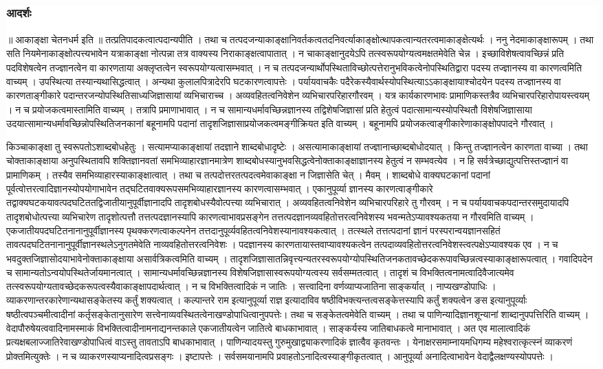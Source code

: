 ### **आदर्शः**

॥ आकाङ्क्षा चेतनधर्म इति ॥ तत्प्रतिपादकत्वात्पदान्यपीति । तथा च तत्पदजन्याकाङ्क्षानिवर्तकत्वतदनिवर्त्याकाङ्क्षोत्थापकत्वान्यतरत्वमाकाङ्क्षेत्यर्थः । ननु नेदमाकाङ्क्षारूपम् । तथा सति नियमेनाकाङ्क्षोत्पत्त्यभावेन यत्राकाङ्क्षा नोत्पन्ना तत्र वाक्यस्य निराकाङ्क्षत्वापातात् । न चाकाङ्क्षानुदयेऽपि तत्स्वरूपयोग्यत्वमक्षतमेवेति चेन्न । इच्छाविशेषत्वावच्छिन्नं प्रति पदविशेषत्वेन तज्ज्ञानत्वेन वा कारणताया अक्लृप्तत्वेन स्वरूपयोग्यत्वासम्भवात् । न च तत्पदजन्यार्थोपस्थिताविच्छोत्पत्तेरानुभविकत्वेनोपस्थितिद्वारा पदस्य तज्ज्ञानस्य वा कारणत्वमिति वाच्यम् । उपस्थित्या तस्यान्यथासिद्धत्वात् । अन्यथा कुलालपित्रादेरपि घटकारणत्वापत्तेः । पर्यायवाचकैः पदैरेकस्यैवार्थस्योपस्थित्याऽऽकाङ्क्षायाश्चोदयेन पदस्य तज्ज्ञानस्य वा कारणताङ्गीकारे पदान्तरजन्योपस्थितिसाध्यजिज्ञासायां व्यभिचाराच्च । अव्यवहितत्वनिवेशेन व्यभिचारपरिहारगौरवम् । यत्र कार्यकारणभावः प्रामाणिकस्तत्रैव व्यभिचारपरिहारोपायस्त्वयम् । न च प्रयोजकत्वमास्तामिति वाच्यम् । तत्रापि प्रमाणाभावात् । न च सामान्यधर्मावच्छिन्नज्ञानस्य तद्विशेषजिज्ञासां प्रति हेतुत्वं पदात्सामान्यस्योपस्थितौ विशेषजिज्ञासाया उदयात्सामान्यधर्मावच्छिन्नोपस्थितिजनकानां बहूनामपि पदानां तादृशजिज्ञासाप्रयोजकत्वमङ्गीक्रियत इति वाच्यम् । बहूनामपि प्रयोजकत्वाङ्गीकारेणाकाङ्क्षोपपादने गौरवात् ।

किञ्चाकाङ्क्षा तु स्वरूपतोऽशाब्दबोधहेतुः । सत्यामप्याकाङ्क्षायां तदज्ञाने शाब्दबोधादृष्टेः । असत्यामाकाङ्क्षायां तज्ज्ञानाच्छाब्दबोधोदयात् । किन्तु तज्ज्ञानत्वेन कारणता वाच्या । तथा चोक्ताकाङ्क्षाया अनुपस्थितावपि शक्तिज्ञानवतां समभिव्याहारज्ञानमात्रेण शाब्दबोधस्यानुभवसिद्धत्वेनोक्ताकाङ्क्षाज्ञानस्य हेतुत्वं न सम्भवत्येव । न हि सर्वत्रेच्छाद्युत्पत्तिस्तज्ज्ञानं वा प्रामाणिकम् । तस्यैव समभिव्याहारस्याकाङ्क्षात्वात् । तथा च तत्पदोत्तरतत्पदत्वमेवाकाङ्क्षा न जिज्ञासेति चेत् । मैवम् । शाब्दबोधे वाक्यघटकानां पदानां पूर्वत्वोत्तरत्वादिज्ञानस्योपयोगाभावेन तद्घटितवाक्यरूपसमभिव्याहारज्ञानस्य कारणत्वासम्भवात् । एकानुपूर्व्या ज्ञानस्य कारणत्वाङ्गीकारे तद्वाक्यघटकयावत्पदघटिततद्विजातीयानुपूर्वीज्ञानादपि तादृशबोधस्यैवोत्पत्त्या व्यभिचारात् । अव्यवहितत्वनिवेशेन व्यभिचारपरिहारे तु गौरवम् । न च पर्यायवाचकपदान्तरसमुदायादपि तादृशबोधोत्पत्त्या व्यभिचारेण तादृशोत्पत्तौ तत्तत्पदज्ञानस्यापि कारणत्वाभावप्रसङ्गेन तत्तत्पदज्ञानव्यवहितोत्तरत्वनिवेशस्य भवन्मतेऽप्यावश्यकतया न गौरवमिति वाच्यम् । एकजातीयपदघटितनानानुपूर्वीज्ञानस्य पृथक्करणत्वाकल्पनेन तत्तदानुपूर्व्यवहितत्वनिवेशस्यानावश्यकत्वात् । तत्स्थले तत्तत्पदानां ज्ञानं परस्परान्वयज्ञानसहितं तावत्पदघटितनानानुपूर्वीज्ञानस्थलेऽनुगतमेवेति नाव्यवहितोत्तरत्वनिवेशः । पदज्ञानस्य कारणतायास्तवाप्यावश्यकत्वेन तत्पदाव्यवहितोत्तरत्वनिवेशस्त्वत्पक्षेऽप्यावश्यक एव । न च भवदुक्तजिज्ञासोदयाभावेनोक्ताकाङ्क्षाया असार्वत्रिकत्वमिति वाच्यम् । तादृशजिज्ञासातन्निवृत्त्यन्यतरस्वरूपयोग्योपस्थितिजनकतावच्छेदकरूपावच्छिन्नत्वस्याकाङ्क्षारूपत्वात् । गवादिपदेन च सामान्यतोऽन्वयोपस्थितेर्जायमानत्वात् । सामान्यधर्मावच्छिन्नज्ञानस्य विशेषजिज्ञासास्वरूपयोग्यत्वस्य सर्वसम्मतत्वात् । तादृशं च विभक्तित्वनामत्वादिवैजात्यमेव तत्स्वरूपयोग्यतावच्छेदकरूपत्वस्यैवाकाङ्क्षापदार्थत्वात् । न च विभक्तित्वादिकं न जातिः । सत्त्वादिना वर्णव्याप्यजातिना साङ्कर्यात् । नाप्यखण्डोपाधिः । व्याकरणान्तरकारेणान्यथासङ्केतस्य कर्तुं शक्यत्वात् । कल्पान्तरे राम इत्यानुपूर्व्या राज्ञ इत्यादाविव षष्ठीविभक्त्यन्तत्वसङ्केत्तस्यापि कर्तुं शक्यत्वेन ङस इत्यानुपूर्व्याः षष्ठीत्वपञ्चमीत्वादीनां कर्तृसङ्केतानुसारेण सत्त्वेनाव्यवस्थितत्वेनाखण्डोपाधित्वानुपपत्तेः। तथा च सङ्केतत्वमेवेति वाच्यम् । तथा च पाणिन्यादिज्ञानशून्यानां शाब्दानुपपत्तिरिति वाच्यम् । वेदापौरुषेयत्ववादिनामस्माकं विभक्तित्वादीनामनाद्यनन्तकाले एकजातीयत्वेन जातित्वे बाधकाभावात् । साङ्कर्यस्य जातिबाधकत्वे मानाभावात् । अत एव मालात्वादिकं प्रत्यक्षबलाज्जातिरेवाखण्डोपाधित्वं वाऽस्तु तावताऽपि बाधकाभावात् । पाणिन्यादयस्तु गुरुमुखाद्व्याकरणादिकं ज्ञात्वैव कृतवन्तः । येनाक्षरसमाम्नायमधिगम्य महेश्वरात्कृत्स्नं व्याकरणं प्रोक्तमित्युक्तेः । न च व्याकरणस्याप्यनादित्वप्रसङ्गः । इष्टापत्तेः । सर्वसमयानामपि प्रवाहतोऽनादित्वस्याङ्गीकृतत्वात् । आनुपूर्व्या अनादित्वाभावेन वेदाद्वैलक्षण्यस्योपपत्तेः ।

